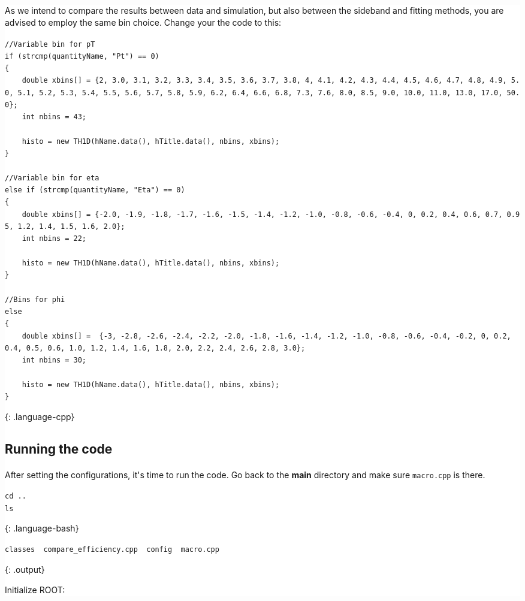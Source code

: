 As we intend to compare the results between data and simulation, but also between the sideband and fitting methods, you are advised to employ the same bin choice. Change your the code to this:

~~~
//Variable bin for pT
if (strcmp(quantityName, "Pt") == 0)
{
	double xbins[] = {2, 3.0, 3.1, 3.2, 3.3, 3.4, 3.5, 3.6, 3.7, 3.8, 4, 4.1, 4.2, 4.3, 4.4, 4.5, 4.6, 4.7, 4.8, 4.9, 5.0, 5.1, 5.2, 5.3, 5.4, 5.5, 5.6, 5.7, 5.8, 5.9, 6.2, 6.4, 6.6, 6.8, 7.3, 7.6, 8.0, 8.5, 9.0, 10.0, 11.0, 13.0, 17.0, 50.0};
	int nbins = 43;

	histo = new TH1D(hName.data(), hTitle.data(), nbins, xbins);
}

//Variable bin for eta
else if (strcmp(quantityName, "Eta") == 0)
{
	double xbins[] = {-2.0, -1.9, -1.8, -1.7, -1.6, -1.5, -1.4, -1.2, -1.0, -0.8, -0.6, -0.4, 0, 0.2, 0.4, 0.6, 0.7, 0.95, 1.2, 1.4, 1.5, 1.6, 2.0};
	int nbins = 22;

	histo = new TH1D(hName.data(), hTitle.data(), nbins, xbins);
}

//Bins for phi
else
{
	double xbins[] =  {-3, -2.8, -2.6, -2.4, -2.2, -2.0, -1.8, -1.6, -1.4, -1.2, -1.0, -0.8, -0.6, -0.4, -0.2, 0, 0.2, 0.4, 0.5, 0.6, 1.0, 1.2, 1.4, 1.6, 1.8, 2.0, 2.2, 2.4, 2.6, 2.8, 3.0};
	int nbins = 30;

	histo = new TH1D(hName.data(), hTitle.data(), nbins, xbins);
}
~~~
{: .language-cpp}

## Running the code

After setting the configurations, it's time to run the code. Go back to the **main** directory and make sure `macro.cpp` is there.

~~~
cd ..
ls
~~~
{: .language-bash}

~~~
classes  compare_efficiency.cpp  config  macro.cpp
~~~
{: .output}

Initialize ROOT:
